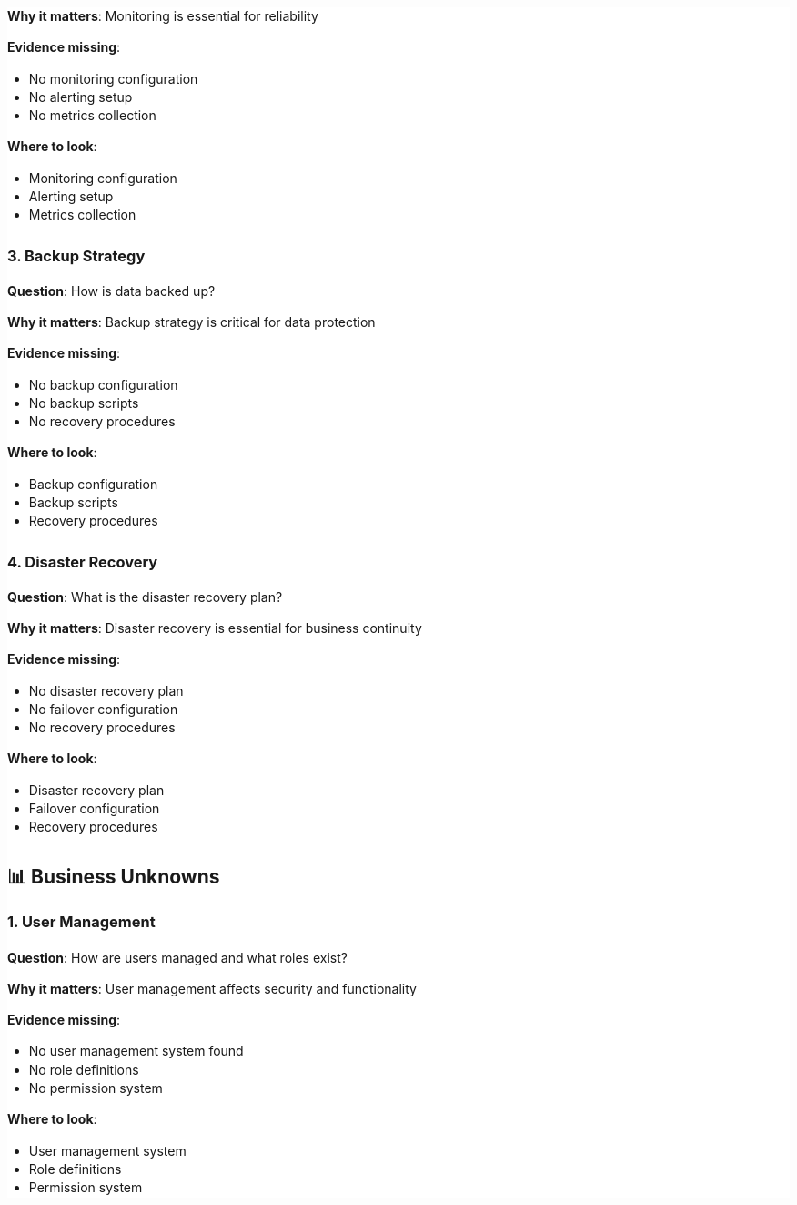 **Why it matters**: Monitoring is essential for reliability

**Evidence missing**:
- No monitoring configuration
- No alerting setup
- No metrics collection

**Where to look**:
- Monitoring configuration
- Alerting setup
- Metrics collection

### 3. Backup Strategy
**Question**: How is data backed up?

**Why it matters**: Backup strategy is critical for data protection

**Evidence missing**:
- No backup configuration
- No backup scripts
- No recovery procedures

**Where to look**:
- Backup configuration
- Backup scripts
- Recovery procedures

### 4. Disaster Recovery
**Question**: What is the disaster recovery plan?

**Why it matters**: Disaster recovery is essential for business continuity

**Evidence missing**:
- No disaster recovery plan
- No failover configuration
- No recovery procedures

**Where to look**:
- Disaster recovery plan
- Failover configuration
- Recovery procedures

## 📊 Business Unknowns

### 1. User Management
**Question**: How are users managed and what roles exist?

**Why it matters**: User management affects security and functionality

**Evidence missing**:
- No user management system found
- No role definitions
- No permission system

**Where to look**:
- User management system
- Role definitions
- Permission system
